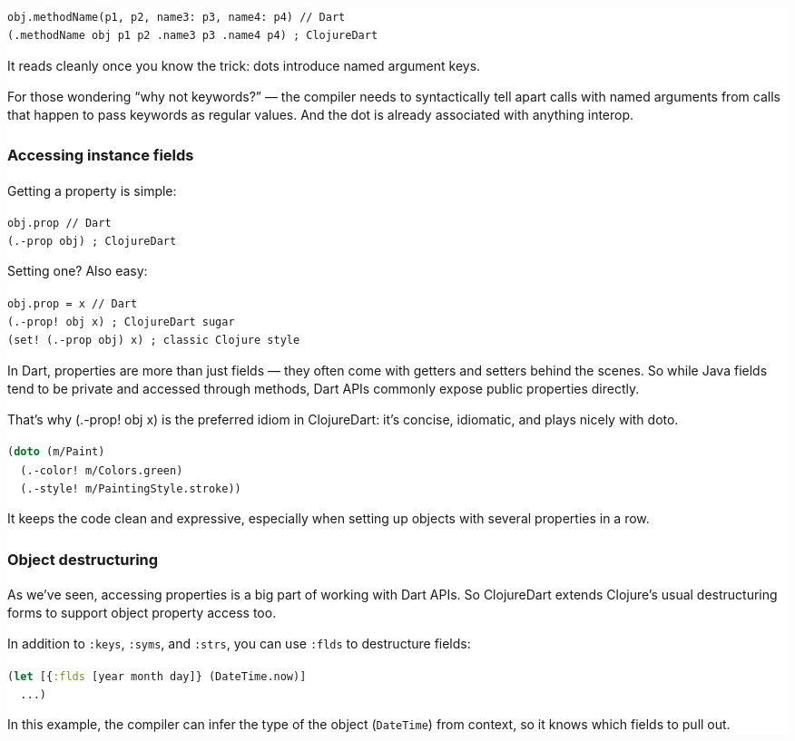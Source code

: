 ```
obj.methodName(p1, p2, name3: p3, name4: p4) // Dart
(.methodName obj p1 p2 .name3 p3 .name4 p4) ; ClojureDart
```

It reads cleanly once you know the trick: dots introduce named argument keys.

For those wondering “why not keywords?” — the compiler needs to syntactically tell apart calls with named arguments from calls that happen to pass keywords as regular values. And the dot is already associated with anything interop.

### Accessing instance fields

Getting a property is simple:

```
obj.prop // Dart
(.-prop obj) ; ClojureDart
```

Setting one? Also easy:

```
obj.prop = x // Dart
(.-prop! obj x) ; ClojureDart sugar
(set! (.-prop obj) x) ; classic Clojure style
```

In Dart, properties are more than just fields — they often come with getters and setters behind the scenes. So while Java fields tend to be private and accessed through methods, Dart APIs commonly expose public properties directly.

That’s why (.-prop! obj x) is the preferred idiom in ClojureDart: it’s concise, idiomatic, and plays nicely with doto.

```clojure
(doto (m/Paint)
  (.-color! m/Colors.green)
  (.-style! m/PaintingStyle.stroke))
```

It keeps the code clean and expressive, especially when setting up objects with several properties in a row.

### Object destructuring

As we’ve seen, accessing properties is a big part of working with Dart APIs. So ClojureDart extends Clojure’s usual destructuring forms to support object property access too.

In addition to `:keys`, `:syms`, and `:strs`, you can use `:flds` to destructure fields:

```clojure
(let [{:flds [year month day]} (DateTime.now)]
  ...)
```

In this example, the compiler can infer the type of the object (`DateTime`) from context, so it knows which fields to pull out.
